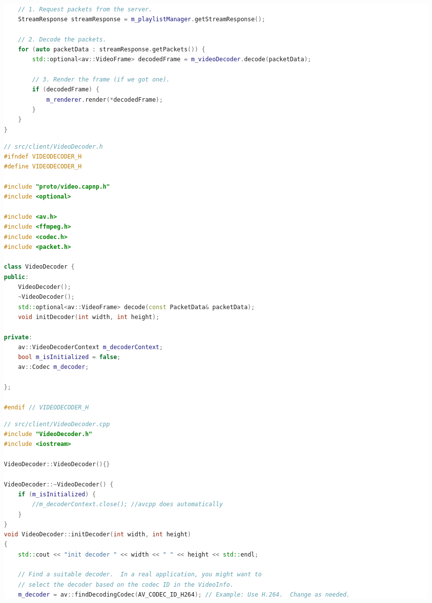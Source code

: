 ```cpp
    // 1. Request packets from the server.
    StreamResponse streamResponse = m_playlistManager.getStreamResponse();

    // 2. Decode the packets.
    for (auto packetData : streamResponse.getPackets()) {
        std::optional<av::VideoFrame> decodedFrame = m_videoDecoder.decode(packetData);
        
        // 3. Render the frame (if we got one).
        if (decodedFrame) {
            m_renderer.render(*decodedFrame);
        }
    }    
}
```

```cpp
// src/client/VideoDecoder.h
#ifndef VIDEODECODER_H
#define VIDEODECODER_H

#include "proto/video.capnp.h"
#include <optional>

#include <av.h>
#include <ffmpeg.h>
#include <codec.h>
#include <packet.h>

class VideoDecoder {
public:
    VideoDecoder();
    ~VideoDecoder();
    std::optional<av::VideoFrame> decode(const PacketData& packetData);
    void initDecoder(int width, int height);

private:
    av::VideoDecoderContext m_decoderContext;
    bool m_isInitialized = false;
    av::Codec m_decoder;
    
};

#endif // VIDEODECODER_H
```

```cpp
// src/client/VideoDecoder.cpp
#include "VideoDecoder.h"
#include <iostream>

VideoDecoder::VideoDecoder(){}

VideoDecoder::~VideoDecoder() {
    if (m_isInitialized) {
        //m_decoderContext.close(); //avcpp does automatically
    }
}
void VideoDecoder::initDecoder(int width, int height)
{
    std::cout << "init decoder " << width << " " << height << std::endl;
    
    // Find a suitable decoder.  In a real application, you might want to
    // select the decoder based on the codec ID in the VideoInfo.
    m_decoder = av::findDecodingCodec(AV_CODEC_ID_H264); // Example: Use H.264.  Change as needed.
```